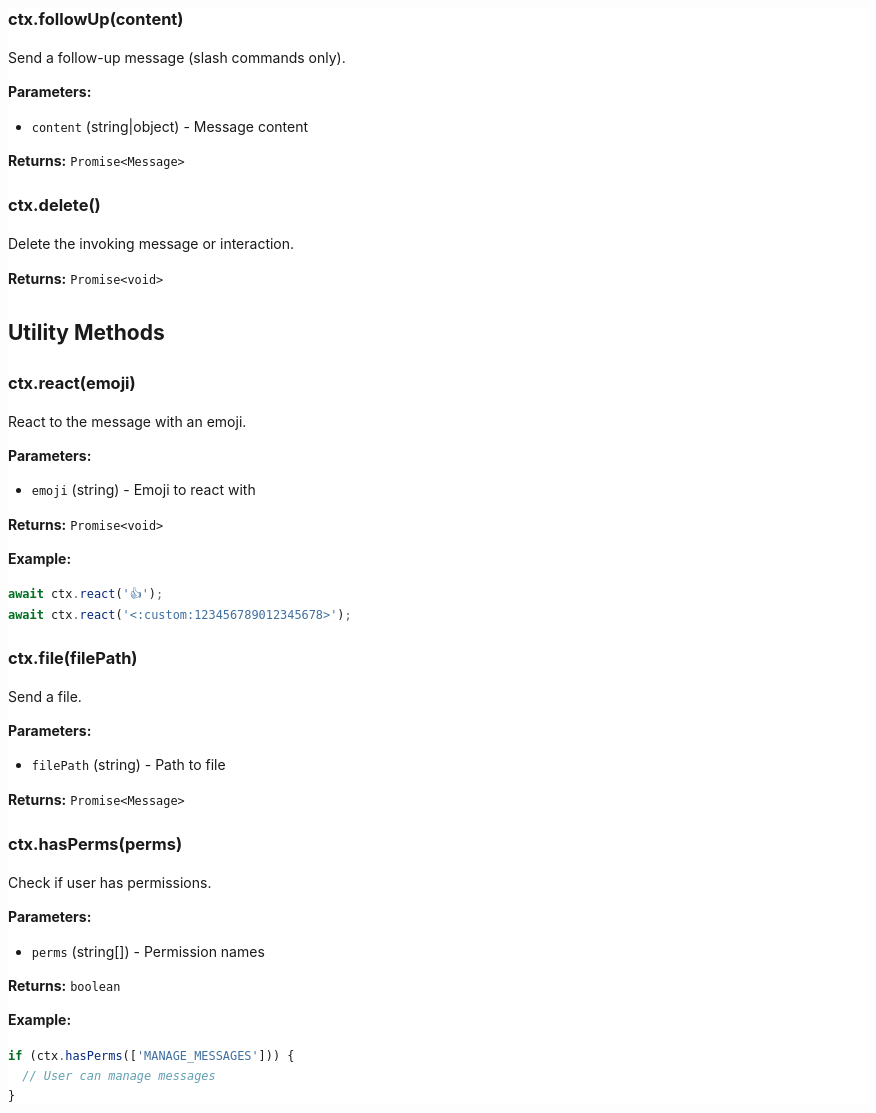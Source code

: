 ### ctx.followUp(content)

Send a follow-up message (slash commands only).

**Parameters:**
- `content` (string|object) - Message content

**Returns:** `Promise<Message>`

### ctx.delete()

Delete the invoking message or interaction.

**Returns:** `Promise<void>`

## Utility Methods

### ctx.react(emoji)

React to the message with an emoji.

**Parameters:**
- `emoji` (string) - Emoji to react with

**Returns:** `Promise<void>`

**Example:**
```javascript
await ctx.react('👍');
await ctx.react('<:custom:123456789012345678>');
```

### ctx.file(filePath)

Send a file.

**Parameters:**
- `filePath` (string) - Path to file

**Returns:** `Promise<Message>`

### ctx.hasPerms(perms)

Check if user has permissions.

**Parameters:**
- `perms` (string[]) - Permission names

**Returns:** `boolean`

**Example:**
```javascript
if (ctx.hasPerms(['MANAGE_MESSAGES'])) {
  // User can manage messages
}
```
